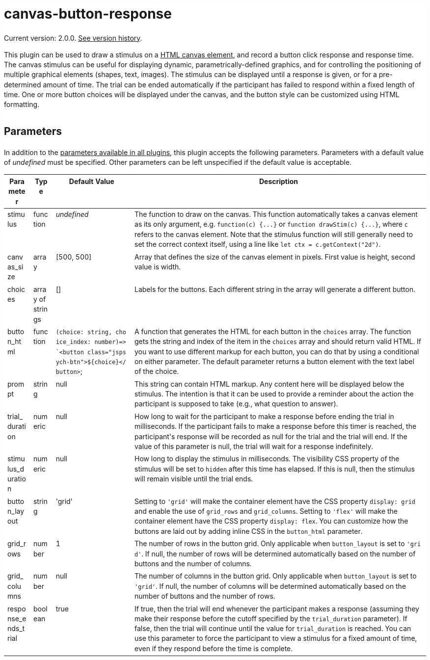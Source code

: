 # canvas-button-response

Current version: 2.0.0. [See version history](https://github.com/jspsych/jsPsych/blob/main/packages/plugin-canvas-button-response/CHANGELOG.md).

This plugin can be used to draw a stimulus on a [HTML canvas element](https://www.w3schools.com/html/html5_canvas.asp), and record a button click response and response time. The canvas stimulus can be useful for displaying dynamic, parametrically-defined graphics, and for controlling the positioning of multiple graphical elements (shapes, text, images). The stimulus can be displayed until a response is given, or for a pre-determined amount of time. The trial can be ended automatically if the participant has failed to respond within a fixed length of time. One or more button choices will be displayed under the canvas, and the button style can be customized using HTML formatting.

## Parameters

In addition to the [parameters available in all plugins](../overview/plugins.md#parameters-available-in-all-plugins), this plugin accepts the following parameters. Parameters with a default value of *undefined* must be specified. Other parameters can be left unspecified if the default value is acceptable.

Parameter | Type | Default Value | Description
----------|------|---------------|------------
stimulus | function | *undefined* | The function to draw on the canvas. This function automatically takes a canvas element as its only argument, e.g. `function(c) {...}`  or `function drawStim(c) {...}`, where `c` refers to the canvas element. Note that the stimulus function will still generally need to set the correct context itself, using a line like `let ctx = c.getContext("2d")`.
canvas_size | array | [500, 500] | Array that defines the size of the canvas element in pixels. First value is height, second value is width.
choices | array of strings | [] | Labels for the buttons. Each different string in the array will generate a different button.
button_html | function | ``(choice: string, choice_index: number)=>`<button class="jspsych-btn">${choice}</button>``; | A function that generates the HTML for each button in the `choices` array. The function gets the string and index of the item in the `choices` array and should return valid HTML. If you want to use different markup for each button, you can do that by using a conditional on either parameter. The default parameter returns a button element with the text label of the choice.
prompt | string | null | This string can contain HTML markup. Any content here will be displayed below the stimulus. The intention is that it can be used to provide a reminder about the action the participant is supposed to take (e.g., what question to answer).
trial_duration | numeric | null | How long to wait for the participant to make a response before ending the trial in milliseconds. If the participant fails to make a response before this timer is reached, the participant's response will be recorded as null for the trial and the trial will end. If the value of this parameter is null, the trial will wait for a response indefinitely.
stimulus_duration | numeric | null | How long to display the stimulus in milliseconds. The visibility CSS property of the stimulus will be set to `hidden` after this time has elapsed. If this is null, then the stimulus will remain visible until the trial ends.
button_layout | string | 'grid' | Setting to `'grid'` will make the container element have the CSS property `display: grid` and enable the use of `grid_rows` and `grid_columns`. Setting to `'flex'` will make the container element have the CSS property `display: flex`. You can customize how the buttons are laid out by adding inline CSS in the `button_html` parameter.
grid_rows | number | 1 | The number of rows in the button grid. Only applicable when `button_layout` is set to `'grid'`. If null, the number of rows will be determined automatically based on the number of buttons and the number of columns.
grid_columns | number | null | The number of columns in the button grid. Only applicable when `button_layout` is set to `'grid'`. If null, the number of columns will be determined automatically based on the number of buttons and the number of rows.
response_ends_trial | boolean | true | If true, then the trial will end whenever the participant makes a response (assuming they make their response before the cutoff specified by the `trial_duration` parameter). If false, then the trial will continue until the value for `trial_duration` is reached. You can use this parameter to force the participant to view a stimulus for a fixed amount of time, even if they respond before the time is complete.
